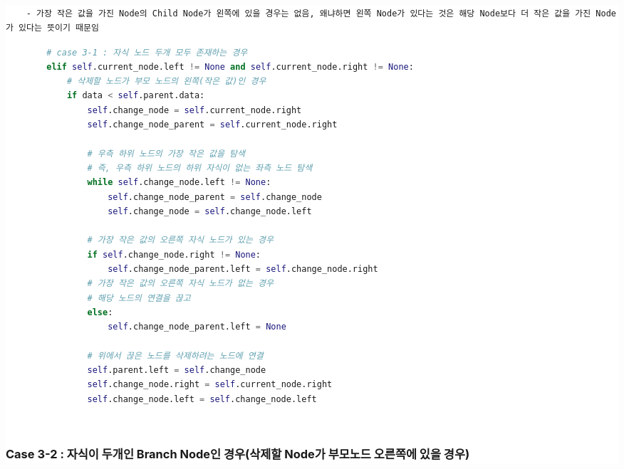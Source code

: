         - 가장 작은 값을 가진 Node의 Child Node가 왼쪽에 있을 경우는 없음, 왜냐하면 왼쪽 Node가 있다는 것은 해당 Node보다 더 작은 값을 가진 Node가 있다는 뜻이기 때문임

```python
        # case 3-1 : 자식 노드 두개 모두 존재하는 경우
        elif self.current_node.left != None and self.current_node.right != None:
            # 삭제할 노드가 부모 노드의 왼쪽(작은 값)인 경우
            if data < self.parent.data:
                self.change_node = self.current_node.right
                self.change_node_parent = self.current_node.right

                # 우측 하위 노드의 가장 작은 값을 탐색
                # 즉, 우측 하위 노드의 하위 자식이 없는 좌측 노드 탐색
                while self.change_node.left != None:
                    self.change_node_parent = self.change_node
                    self.change_node = self.change_node.left

                # 가장 작은 값의 오른쪽 자식 노드가 있는 경우
                if self.change_node.right != None:
                    self.change_node_parent.left = self.change_node.right
                # 가장 작은 값의 오른쪽 자식 노드가 없는 경우
                # 해당 노드의 연결을 끊고    
                else:
                    self.change_node_parent.left = None
                
                # 위에서 끊은 노드를 삭제하려는 노드에 연결
                self.parent.left = self.change_node
                self.change_node.right = self.current_node.right
                self.change_node.left = self.change_node.left
```

<br>



### Case 3-2 : 자식이 두개인 Branch Node인 경우(삭제할 Node가 부모노드 오른쪽에 있을 경우)
